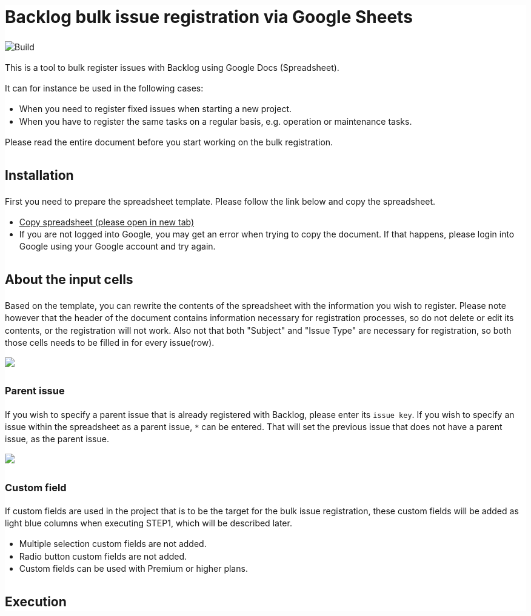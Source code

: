 # Backlog bulk issue registration via Google Sheets

![Build](https://github.com/nulab/backlog-bulk-issue-registration-gas/workflows/Build/badge.svg?branch=master)

This is a tool to bulk register issues with Backlog using Google Docs (Spreadsheet).

It can for instance be used in the following cases:

- When you need to register fixed issues when starting a new project.
- When you have to register the same tasks on a regular basis, e.g. operation or maintenance tasks.

Please read the entire document before you start working on the bulk registration.

## Installation

First you need to prepare the spreadsheet template. Please follow the link below and copy the spreadsheet.

- <a href="https://docs.google.com/spreadsheets/d/1cX4Pb9jo6uhfThJXgK5XAh4pXyfF0kTJAgXW_jQxHLc/copy" target="_blank">Copy spreadsheet (please open in new tab)</a>
- If you are not logged into Google, you may get an error when trying to copy the document. If that happens, please login into Google using your Google account and try again.

## About the input cells

Based on the template, you can rewrite the contents of the spreadsheet with the information you wish to register. Please note however that the header of the document contains information necessary for registration processes, so do not delete or edit its contents, or the registration will not work. Also not that both "Subject" and "Issue Type" are necessary for registration, so both those cells needs to be filled in for every issue(row).

<img src="https://github.com/nulab/backlog-bulk-issue-registration-gas/wiki/images/en/about.png">

### Parent issue

If you wish to specify a parent issue that is already registered with Backlog, please enter its `issue key`. If you wish to specify an issue within the spreadsheet as a parent issue, `*` can be entered. That will set the previous issue that does not have a parent issue, as the parent issue.

![](https://github.com/nulab/backlog-bulk-issue-registration-gas/wiki/images/en/parent_issue.png)

### Custom field

If custom fields are used in the project that is to be the target for the bulk issue registration, these custom fields will be added as light blue columns when executing STEP1, which will be described later.

- Multiple selection custom fields are not added.
- Radio button custom fields are not added.
- Custom fields can be used with Premium or higher plans.

## Execution
